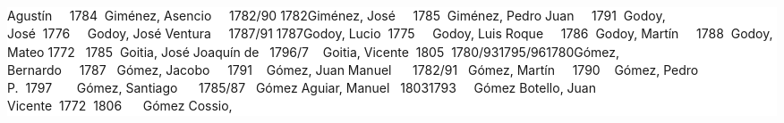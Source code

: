 Agustín</span></span></td><td><span>&nbsp;</span></td><td><span>&nbsp;</span></td><td><span>&nbsp;</span></td><td><span>&nbsp;</span></td><td><span>&nbsp;</span></td><td><span>1784</span></td><td><span>&nbsp;</span></td><td><span>&nbsp;</span></td></tr><tr><td><span><span><span>Giménez, Asencio</span></span></span></td><td><span>&nbsp;</span></td><td><span>&nbsp;</span></td><td><span>&nbsp;</span></td><td><span>&nbsp;</span></td><td><span>&nbsp;</span></td><td><span><span>1782/90</span></span></td><td><span>&nbsp;</span></td><td><span>1782</span></td></tr><tr><td><span>Giménez, José</span></td><td><span>&nbsp;</span></td><td><span>&nbsp;</span></td><td><span>&nbsp;</span></td><td><span>&nbsp;</span></td><td><span>&nbsp;</span></td><td><span>1785</span></td><td><span>&nbsp;</span></td><td><span>&nbsp;</span></td></tr><tr><td><span><span>Giménez, Pedro Juan</span></span></td><td><span>&nbsp;</span></td><td><span>&nbsp;</span></td><td><span>&nbsp;</span></td><td><span>&nbsp;</span></td><td><span>&nbsp;</span></td><td><span><span>1791</span></span></td><td><span>&nbsp;</span></td><td><span>&nbsp;</span></td></tr><tr><td><span>Godoy, José</span></td><td><span>&nbsp;</span></td><td><span>&nbsp;</span></td><td><span>1776</span></td><td><span>&nbsp;</span></td><td><span>&nbsp;</span></td><td><span>&nbsp;</span></td><td><span>&nbsp;</span></td><td><span>&nbsp;</span></td></tr><tr><td><span>Godoy, José Ventura</span></td><td><span>&nbsp;</span></td><td><span>&nbsp;</span></td><td><span>&nbsp;</span></td><td><span>&nbsp;</span></td><td><span>&nbsp;</span></td><td><span>1787/91</span></td><td><span>&nbsp;</span></td><td><span>1787</span></td></tr><tr><td><span>Godoy, Lucio</span></td><td><span>&nbsp;</span></td><td><span>&nbsp;</span></td><td><span>1775</span></td><td><span>&nbsp;</span></td><td><span>&nbsp;</span></td><td><span>&nbsp;</span></td><td><span>&nbsp;</span></td><td><span>&nbsp;</span></td></tr><tr><td><span>Godoy, Luis Roque</span></td><td><span>&nbsp;</span></td><td><span>&nbsp;</span></td><td><span>&nbsp;</span></td><td><span>&nbsp;</span></td><td><span>&nbsp;</span></td><td><span>1786</span></td><td><span>&nbsp;</span></td><td><span>&nbsp;</span></td></tr><tr><td><span>Godoy, Martín</span></td><td><span>&nbsp;</span></td><td><span>&nbsp;</span></td><td><span>&nbsp;</span></td><td><span>&nbsp;</span></td><td><span>&nbsp;</span></td><td><span>1788</span></td><td><span>&nbsp;</span></td><td><span>&nbsp;</span></td></tr><tr><td><span>Godoy, Mateo</span></td><td><span>&nbsp;</span></td><td><span>1772</span></td><td><span>&nbsp;</span></td><td><span>&nbsp;</span></td><td><span>&nbsp;</span></td><td><span>1785</span></td><td><span>&nbsp;</span></td><td><span>&nbsp;</span></td></tr><tr><td><span>Goitia, José Joaquín de</span></td><td><span>&nbsp;</span></td><td><span>&nbsp;</span></td><td><span>&nbsp;</span></td><td><span>1796/7</span></td><td><span>&nbsp;</span></td><td><span>&nbsp;</span></td><td><span>&nbsp;</span></td><td><span>&nbsp;</span></td></tr><tr><td><span>Goitia, Vicente</span></td><td><span>&nbsp;</span></td><td><span>&nbsp;</span></td><td><span>1805</span></td><td><span>&nbsp;</span></td><td><span>&nbsp;</span></td><td><span>1780/93</span></td><td><span>1795/96</span></td><td><span>1780</span></td></tr><tr><td><span>Gómez, Bernardo</span></td><td><span>&nbsp;</span></td><td><span>&nbsp;</span></td><td><span>&nbsp;</span></td><td><span>&nbsp;</span></td><td><span>&nbsp;</span></td><td><span>1787</span></td><td><span>&nbsp;</span></td><td><span>&nbsp;</span></td></tr><tr><td><span>&nbsp;<span>Gómez, Jacobo</span></span></td><td><span>&nbsp;</span></td><td><span>&nbsp;</span></td><td><span>&nbsp;</span></td><td><span>&nbsp;</span></td><td><span>&nbsp;</span></td><td><span><span>1791</span>&nbsp;</span></td><td><span>&nbsp;</span></td><td><span>&nbsp;</span></td></tr><tr><td><span>&nbsp;<span>Gómez, Juan Manuel</span></span></td><td><span>&nbsp;</span></td><td><span>&nbsp;</span></td><td><span>&nbsp;</span></td><td><span>&nbsp;</span></td><td><span>&nbsp;</span></td><td><span>&nbsp;<span>1782/91</span></span></td><td><span>&nbsp;</span></td><td><span>&nbsp;</span></td></tr><tr><td><span>&nbsp;<span>Gómez, Martín</span></span></td><td><span>&nbsp;</span></td><td><span>&nbsp;</span></td><td><span>&nbsp;</span></td><td><span>&nbsp;</span></td><td><span>&nbsp;</span></td><td><span><span>1790</span>&nbsp;</span></td><td><span>&nbsp;</span></td><td><span>&nbsp;</span></td></tr><tr><td><span>&nbsp;<span>Gómez, Pedro P.</span></span></td><td><span>&nbsp;</span></td><td><span>&nbsp;</span></td><td><span><span>1797</span>&nbsp;</span></td><td><span>&nbsp;</span></td><td><span>&nbsp;</span></td><td><span>&nbsp;</span></td><td><span>&nbsp;</span></td><td><span>&nbsp;</span></td></tr><tr><td><span>&nbsp;<span>Gómez, Santiago</span></span></td><td><span>&nbsp;</span></td><td><span>&nbsp;</span></td><td><span>&nbsp;</span></td><td><span>&nbsp;</span></td><td><span>&nbsp;</span></td><td><span>&nbsp;<span>1785/87</span></span></td><td><span>&nbsp;</span></td><td><span>&nbsp;</span></td></tr><tr><td><span>&nbsp;<span>Gómez Aguiar, Manuel</span></span></td><td><span>&nbsp;</span></td><td><span>&nbsp;</span></td><td><span>&nbsp;<span>1803</span></span></td><td><span><span>1793</span>&nbsp;</span></td><td><span>&nbsp;</span></td><td><span>&nbsp;</span></td><td><span>&nbsp;</span></td><td><span>&nbsp;</span></td></tr><tr><td><span><span>Gómez Botello, Juan Vicente</span>&nbsp;</span></td><td><span>&nbsp;</span></td><td><span><span>1772</span>&nbsp;</span></td><td><span>&nbsp;</span></td><td><span><span>1806</span>&nbsp;</span></td><td><span>&nbsp;</span></td><td><span>&nbsp;</span></td><td><span>&nbsp;</span></td><td><span>&nbsp;</span></td></tr><tr><td><span>&nbsp;<span>Gómez Cossio,
